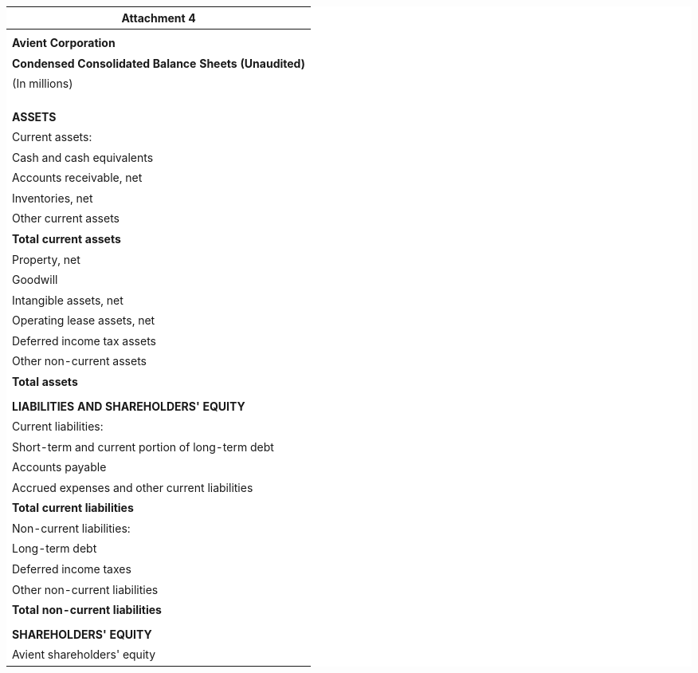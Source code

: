 | **Attachment 4** |
| --- |
|  |
| **Avient Corporation** |
| **Condensed Consolidated Balance Sheets (Unaudited)** |
| (In millions) |
|  |
|  | **Year Ended December 31,** |
|  | **2024** |  | **2023** |
| **ASSETS** |  |  |  |
| Current assets: |  |  |  |
| Cash and cash equivalents | $                             544.5 |  | $                           545.8 |
| Accounts receivable, net | 399.5 |  | 399.9 |
| Inventories, net | 346.8 |  | 347.0 |
| Other current assets | 131.3 |  | 114.9 |
| **Total current assets** | 1,422.1 |  | 1,407.6 |
| Property, net | 955.3 |  | 1,028.9 |
| Goodwill | 1,659.7 |  | 1,719.3 |
| Intangible assets, net | 1,450.4 |  | 1,590.8 |
| Operating lease assets, net | 89.1 |  | 65.3 |
| Deferred income tax assets | 81.3 |  | 92.3 |
| Other non-current assets | 153.2 |  | 64.3 |
| **Total assets** | $                          5,811.1 |  | $                        5,968.5 |
|  |  |  |  |
| **LIABILITIES AND SHAREHOLDERS' EQUITY** |  |  |  |
| Current liabilities: |  |  |  |
| Short-term and current portion of long-term debt | $                                 7.7 |  | $                               9.5 |
| Accounts payable | 417.4 |  | 432.3 |
| Accrued expenses and other current liabilities | 331.0 |  | 331.8 |
| **Total current liabilities** | 756.1 |  | 773.6 |
| Non-current liabilities: |  |  |  |
| Long-term debt | 2,059.3 |  | 2,070.5 |
| Deferred income taxes | 260.4 |  | 281.6 |
| Other non-current liabilities | 405.7 |  | 504.8 |
| **Total non-current liabilities** | 2,725.4 |  | 2,856.9 |
|  |  |  |  |
| **SHAREHOLDERS' EQUITY** |  |  |  |
| Avient shareholders' equity | 2,313.8 |  | 2,319.2 |